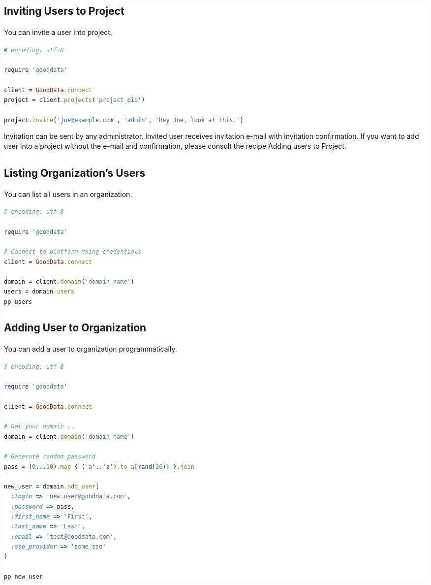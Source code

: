 Inviting Users to Project
-------

You can invite a user into project.

```ruby
# encoding: utf-8

require 'gooddata'

client = GoodData.connect
project = client.projects('project_pid')

project.invite('joe@example.com', 'admin', 'Hey Joe, look at this.')
```

Invitation can be sent by any administrator. Invited user receives
invitation e-mail with invitation confirmation. If you want to add user
into a project without the e-mail and confirmation, please consult the
recipe Adding users to Project.

Listing Organization’s Users
-------

You can list all users in an organization.

```ruby
# encoding: utf-8

require 'gooddata'

# Connect to platform using credentials
client = GoodData.connect

domain = client.domain('domain_name')
users = domain.users
pp users
```

Adding User to Organization
-------

You can add a user to organization programmatically.

```ruby
# encoding: utf-8

require 'gooddata'

client = GoodData.connect

# Get your domain ..
domain = client.domain('domain_name')

# Generate random password
pass = (0...10).map { ('a'..'z').to_a[rand(26)] }.join

new_user = domain.add_user(
  :login => 'new.user@gooddata.com',
  :password => pass,
  :first_name => 'First',
  :last_name => 'Last',
  :email => 'test@gooddata.com',
  :sso_provider => 'some_sso'
)

pp new_user
```

